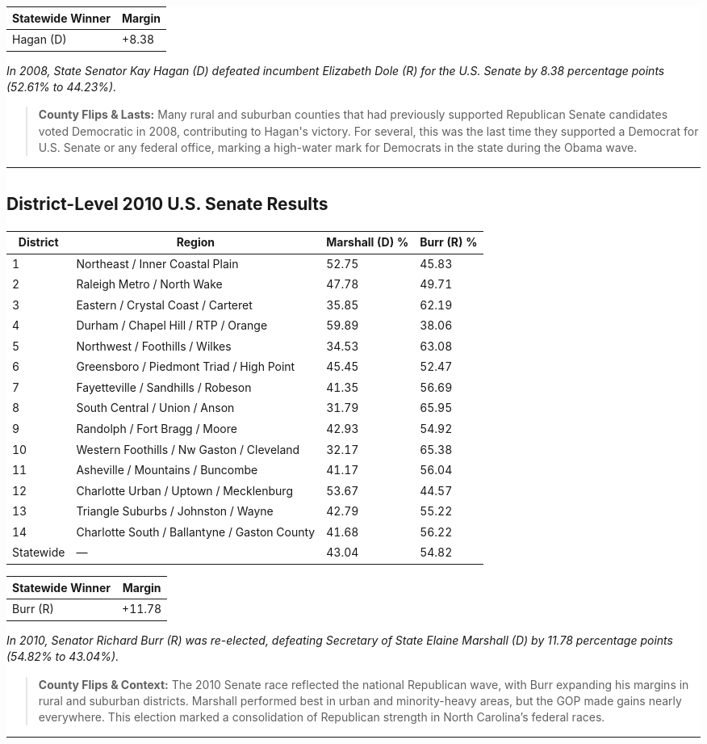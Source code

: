 | Statewide Winner | Margin |
|------------------|--------|
| Hagan (D)        | +8.38  |

*In 2008, State Senator Kay Hagan (D) defeated incumbent Elizabeth Dole (R) for the U.S. Senate by 8.38 percentage points (52.61% to 44.23%).*

> **County Flips & Lasts:** Many rural and suburban counties that had previously supported Republican Senate candidates voted Democratic in 2008, contributing to Hagan's victory. For several, this was the last time they supported a Democrat for U.S. Senate or any federal office, marking a high-water mark for Democrats in the state during the Obama wave.

---

## District-Level 2010 U.S. Senate Results

| District | Region                                   | Marshall (D) % | Burr (R) % |
|----------|------------------------------------------|----------------|------------|
| 1        | Northeast / Inner Coastal Plain           | 52.75          | 45.83      |
| 2        | Raleigh Metro / North Wake                | 47.78          | 49.71      |
| 3        | Eastern / Crystal Coast / Carteret        | 35.85          | 62.19      |
| 4        | Durham / Chapel Hill / RTP / Orange       | 59.89          | 38.06      |
| 5        | Northwest / Foothills / Wilkes            | 34.53          | 63.08      |
| 6        | Greensboro / Piedmont Triad / High Point  | 45.45          | 52.47      |
| 7        | Fayetteville / Sandhills / Robeson        | 41.35          | 56.69      |
| 8        | South Central / Union / Anson             | 31.79          | 65.95      |
| 9        | Randolph / Fort Bragg / Moore             | 42.93          | 54.92      |
| 10       | Western Foothills / Nw Gaston / Cleveland | 32.17          | 65.38      |
| 11        | Asheville / Mountains / Buncombe          | 41.17          | 56.04      |
| 12        | Charlotte Urban / Uptown / Mecklenburg    | 53.67          | 44.57      |
| 13        | Triangle Suburbs / Johnston / Wayne       | 42.79          | 55.22      |
| 14        | Charlotte South / Ballantyne / Gaston County    | 41.68          | 56.22      |
| Statewide| —                                        | 43.04          | 54.82      |

| Statewide Winner | Margin |
|------------------|--------|
| Burr (R)         | +11.78 |

*In 2010, Senator Richard Burr (R) was re-elected, defeating Secretary of State Elaine Marshall (D) by 11.78 percentage points (54.82% to 43.04%).*

> **County Flips & Context:** The 2010 Senate race reflected the national Republican wave, with Burr expanding his margins in rural and suburban districts. Marshall performed best in urban and minority-heavy areas, but the GOP made gains nearly everywhere. This election marked a consolidation of Republican strength in North Carolina’s federal races.

---